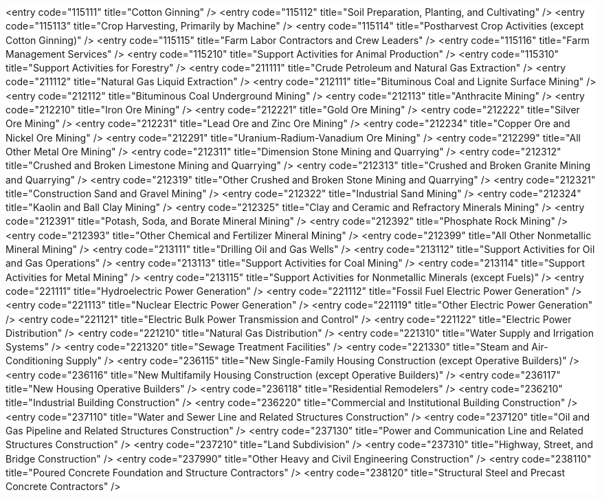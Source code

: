 &lt;entry code="115111" title="Cotton Ginning" /&gt;
&lt;entry code="115112" title="Soil Preparation, Planting, and Cultivating" /&gt;
&lt;entry code="115113" title="Crop Harvesting, Primarily by Machine" /&gt;
&lt;entry code="115114" title="Postharvest Crop Activities (except Cotton Ginning)" /&gt;
&lt;entry code="115115" title="Farm Labor Contractors and Crew Leaders" /&gt;
&lt;entry code="115116" title="Farm Management Services" /&gt;
&lt;entry code="115210" title="Support Activities for Animal Production" /&gt;
&lt;entry code="115310" title="Support Activities for Forestry" /&gt;
&lt;entry code="211111" title="Crude Petroleum and Natural Gas Extraction" /&gt;
&lt;entry code="211112" title="Natural Gas Liquid Extraction" /&gt;
&lt;entry code="212111" title="Bituminous Coal and Lignite Surface Mining" /&gt;
&lt;entry code="212112" title="Bituminous Coal Underground Mining" /&gt;
&lt;entry code="212113" title="Anthracite Mining" /&gt;
&lt;entry code="212210" title="Iron Ore Mining" /&gt;
&lt;entry code="212221" title="Gold Ore Mining" /&gt;
&lt;entry code="212222" title="Silver Ore Mining" /&gt;
&lt;entry code="212231" title="Lead Ore and Zinc Ore Mining" /&gt;
&lt;entry code="212234" title="Copper Ore and Nickel Ore Mining" /&gt;
&lt;entry code="212291" title="Uranium-Radium-Vanadium Ore Mining" /&gt;
&lt;entry code="212299" title="All Other Metal Ore Mining" /&gt;
&lt;entry code="212311" title="Dimension Stone Mining and Quarrying" /&gt;
&lt;entry code="212312" title="Crushed and Broken Limestone Mining and Quarrying" /&gt;
&lt;entry code="212313" title="Crushed and Broken Granite Mining and Quarrying" /&gt;
&lt;entry code="212319" title="Other Crushed and Broken Stone Mining and Quarrying" /&gt;
&lt;entry code="212321" title="Construction Sand and Gravel Mining" /&gt;
&lt;entry code="212322" title="Industrial Sand Mining" /&gt;
&lt;entry code="212324" title="Kaolin and Ball Clay Mining" /&gt;
&lt;entry code="212325" title="Clay and Ceramic and Refractory Minerals Mining" /&gt;
&lt;entry code="212391" title="Potash, Soda, and Borate Mineral Mining" /&gt;
&lt;entry code="212392" title="Phosphate Rock Mining" /&gt;
&lt;entry code="212393" title="Other Chemical and Fertilizer Mineral Mining" /&gt;
&lt;entry code="212399" title="All Other Nonmetallic Mineral Mining" /&gt;
&lt;entry code="213111" title="Drilling Oil and Gas Wells" /&gt;
&lt;entry code="213112" title="Support Activities for Oil and Gas Operations" /&gt;
&lt;entry code="213113" title="Support Activities for Coal Mining" /&gt;
&lt;entry code="213114" title="Support Activities for Metal Mining" /&gt;
&lt;entry code="213115" title="Support Activities for Nonmetallic Minerals (except Fuels)" /&gt;
&lt;entry code="221111" title="Hydroelectric Power Generation" /&gt;
&lt;entry code="221112" title="Fossil Fuel Electric Power Generation" /&gt;
&lt;entry code="221113" title="Nuclear Electric Power Generation" /&gt;
&lt;entry code="221119" title="Other Electric Power Generation" /&gt;
&lt;entry code="221121" title="Electric Bulk Power Transmission and Control" /&gt;
&lt;entry code="221122" title="Electric Power Distribution" /&gt;
&lt;entry code="221210" title="Natural Gas Distribution" /&gt;
&lt;entry code="221310" title="Water Supply and Irrigation Systems" /&gt;
&lt;entry code="221320" title="Sewage Treatment Facilities" /&gt;
&lt;entry code="221330" title="Steam and Air-Conditioning Supply" /&gt;
&lt;entry code="236115" title="New Single-Family Housing Construction (except Operative Builders)" /&gt;
&lt;entry code="236116" title="New Multifamily Housing Construction (except Operative Builders)" /&gt;
&lt;entry code="236117" title="New Housing Operative Builders" /&gt;
&lt;entry code="236118" title="Residential Remodelers" /&gt;
&lt;entry code="236210" title="Industrial Building Construction" /&gt;
&lt;entry code="236220" title="Commercial and Institutional Building Construction" /&gt;
&lt;entry code="237110" title="Water and Sewer Line and Related Structures Construction" /&gt;
&lt;entry code="237120" title="Oil and Gas Pipeline and Related Structures Construction" /&gt;
&lt;entry code="237130" title="Power and Communication Line and Related Structures Construction" /&gt;
&lt;entry code="237210" title="Land Subdivision" /&gt;
&lt;entry code="237310" title="Highway, Street, and Bridge Construction" /&gt;
&lt;entry code="237990" title="Other Heavy and Civil Engineering Construction" /&gt;
&lt;entry code="238110" title="Poured Concrete Foundation and Structure Contractors" /&gt;
&lt;entry code="238120" title="Structural Steel and Precast Concrete Contractors" /&gt;